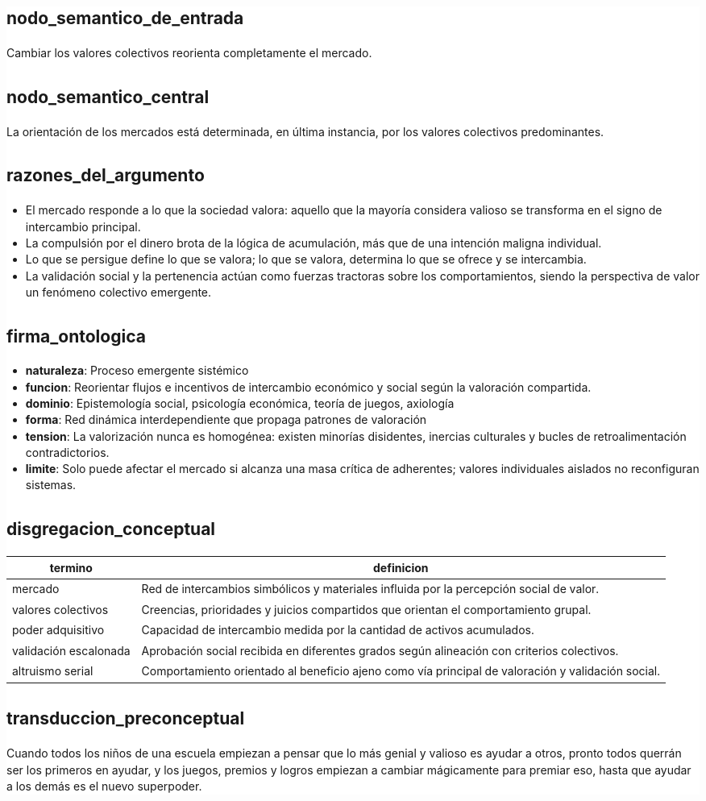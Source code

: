 ## nodo_semantico_de_entrada

Cambiar los valores colectivos reorienta completamente el mercado.

## nodo_semantico_central

La orientación de los mercados está determinada, en última instancia, por los valores colectivos predominantes.

## razones_del_argumento

- El mercado responde a lo que la sociedad valora: aquello que la mayoría considera valioso se transforma en el signo de intercambio principal.
- La compulsión por el dinero brota de la lógica de acumulación, más que de una intención maligna individual.
- Lo que se persigue define lo que se valora; lo que se valora, determina lo que se ofrece y se intercambia.
- La validación social y la pertenencia actúan como fuerzas tractoras sobre los comportamientos, siendo la perspectiva de valor un fenómeno colectivo emergente.

## firma_ontologica

- **naturaleza**: Proceso emergente sistémico
- **funcion**: Reorientar flujos e incentivos de intercambio económico y social según la valoración compartida.
- **dominio**: Epistemología social, psicología económica, teoría de juegos, axiología
- **forma**: Red dinámica interdependiente que propaga patrones de valoración
- **tension**: La valorización nunca es homogénea: existen minorías disidentes, inercias culturales y bucles de retroalimentación contradictorios.
- **limite**: Solo puede afectar el mercado si alcanza una masa crítica de adherentes; valores individuales aislados no reconfiguran sistemas.

## disgregacion_conceptual

| termino | definicion |
| --- | --- |
| mercado | Red de intercambios simbólicos y materiales influida por la percepción social de valor. |
| valores colectivos | Creencias, prioridades y juicios compartidos que orientan el comportamiento grupal. |
| poder adquisitivo | Capacidad de intercambio medida por la cantidad de activos acumulados. |
| validación escalonada | Aprobación social recibida en diferentes grados según alineación con criterios colectivos. |
| altruismo serial | Comportamiento orientado al beneficio ajeno como vía principal de valoración y validación social. |

## transduccion_preconceptual

Cuando todos los niños de una escuela empiezan a pensar que lo más genial y valioso es ayudar a otros, pronto todos querrán ser los primeros en ayudar, y los juegos, premios y logros empiezan a cambiar mágicamente para premiar eso, hasta que ayudar a los demás es el nuevo superpoder.
